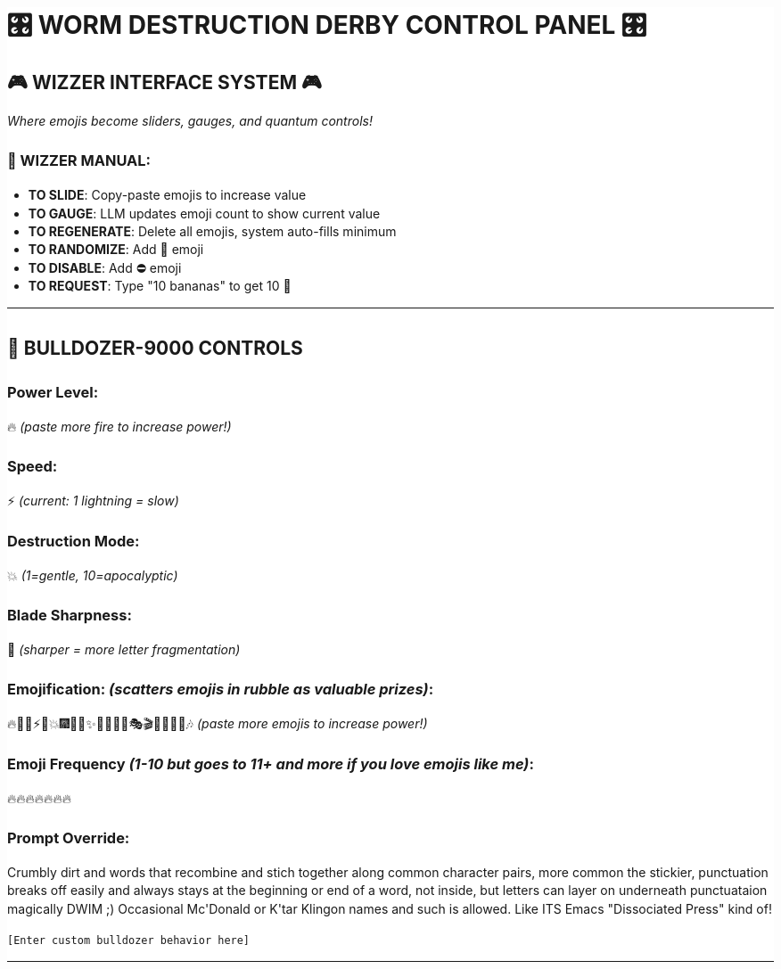 # 🎛️ WORM DESTRUCTION DERBY CONTROL PANEL 🎛️

## 🎮 WIZZER INTERFACE SYSTEM 🎮
*Where emojis become sliders, gauges, and quantum controls!*

### 📖 WIZZER MANUAL:
- **TO SLIDE**: Copy-paste emojis to increase value
- **TO GAUGE**: LLM updates emoji count to show current value
- **TO REGENERATE**: Delete all emojis, system auto-fills minimum
- **TO RANDOMIZE**: Add 🎲 emoji
- **TO DISABLE**: Add ⛔ emoji
- **TO REQUEST**: Type "10 bananas" to get 10 🍌

---

## 🚜 BULLDOZER-9000 CONTROLS

### Power Level: 
🔥 *(paste more fire to increase power!)*

### Speed:
⚡ *(current: 1 lightning = slow)*

### Destruction Mode:
💥 *(1=gentle, 10=apocalyptic)*

### Blade Sharpness:
🔪 *(sharper = more letter fragmentation)*

### Emojification: *(scatters emojis in rubble as valuable prizes)*: 
🔥🚀💫⚡🌟💥🎆🌈🔮✨💎🎯🎪🎨🎭🎬🎸🎺🎼🎵🎶 *(paste more emojis to increase power!)*

### Emoji Frequency *(1-10 but goes to 11+ and more if you love emojis like me)*: 
🔥🔥🔥🔥🔥🔥🔥

### Prompt Override:
Crumbly dirt and words that recombine and stich together along common character pairs, more common the stickier, punctuation breaks off easily and always stays at the beginning or end of a word, not inside, but letters can layer on underneath punctuataion magically DWIM ;) Occasional Mc'Donald or K'tar Klingon names and such is allowed. Like ITS Emacs "Dissociated Press" kind of!
```
[Enter custom bulldozer behavior here]
```

---
